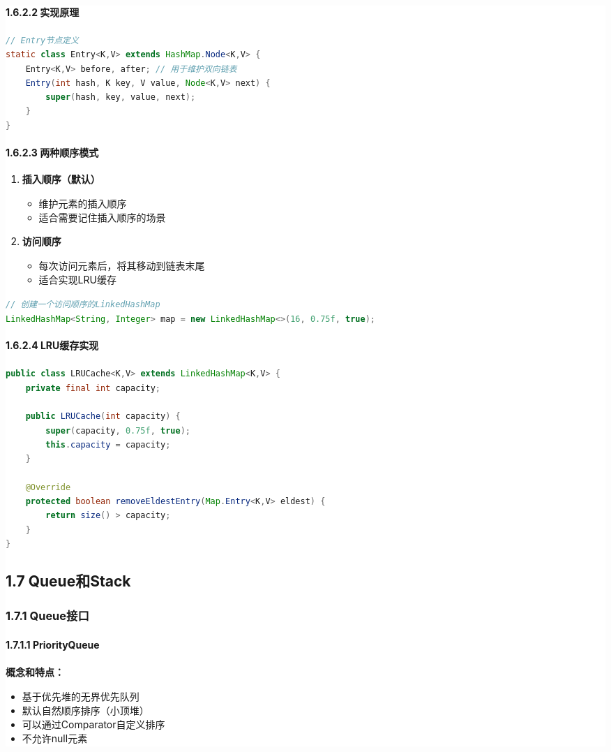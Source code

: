 #### 1.6.2.2 实现原理

```java
// Entry节点定义
static class Entry<K,V> extends HashMap.Node<K,V> {
    Entry<K,V> before, after; // 用于维护双向链表
    Entry(int hash, K key, V value, Node<K,V> next) {
        super(hash, key, value, next);
    }
}
```

#### 1.6.2.3 两种顺序模式

1. **插入顺序（默认）**
   - 维护元素的插入顺序
   - 适合需要记住插入顺序的场景

2. **访问顺序**
   - 每次访问元素后，将其移动到链表末尾
   - 适合实现LRU缓存

```java
// 创建一个访问顺序的LinkedHashMap
LinkedHashMap<String, Integer> map = new LinkedHashMap<>(16, 0.75f, true);
```

#### 1.6.2.4 LRU缓存实现

```java
public class LRUCache<K,V> extends LinkedHashMap<K,V> {
    private final int capacity;
    
    public LRUCache(int capacity) {
        super(capacity, 0.75f, true);
        this.capacity = capacity;
    }
    
    @Override
    protected boolean removeEldestEntry(Map.Entry<K,V> eldest) {
        return size() > capacity;
    }
}
```

## 1.7 Queue和Stack

### 1.7.1 Queue接口

#### 1.7.1.1 PriorityQueue

**概念和特点：**
- 基于优先堆的无界优先队列
- 默认自然顺序排序（小顶堆）
- 可以通过Comparator自定义排序
- 不允许null元素
